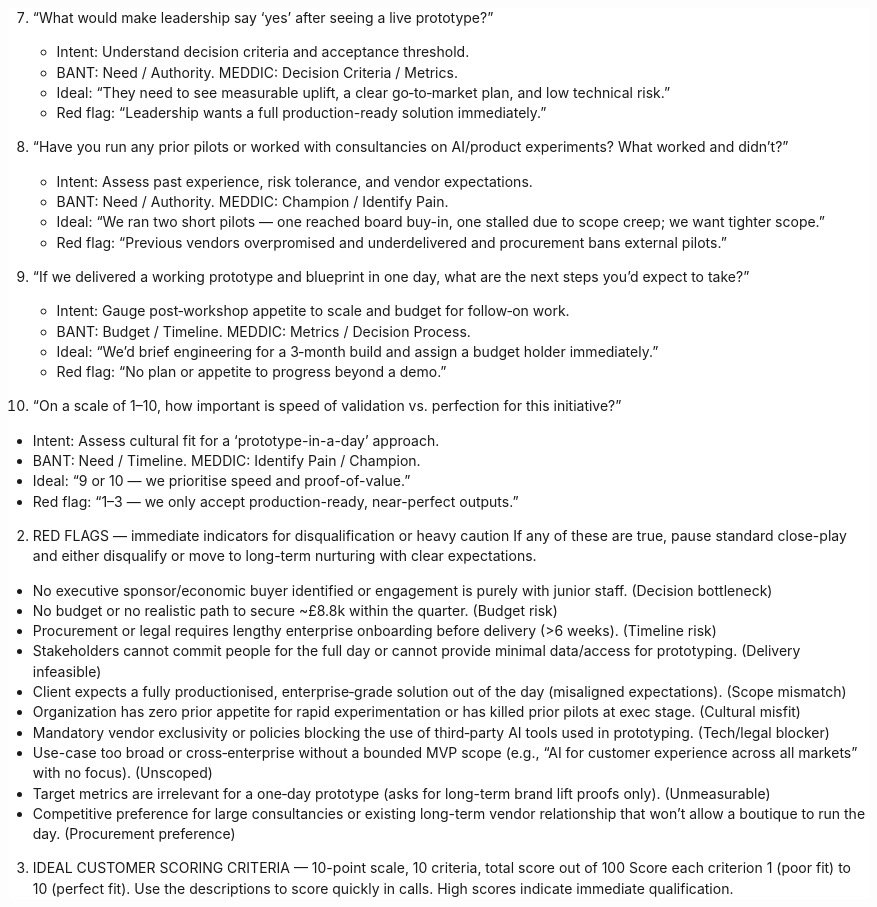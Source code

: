 7. “What would make leadership say ‘yes’ after seeing a live prototype?”  
   - Intent: Understand decision criteria and acceptance threshold.  
   - BANT: Need / Authority. MEDDIC: Decision Criteria / Metrics.  
   - Ideal: “They need to see measurable uplift, a clear go‑to‑market plan, and low technical risk.”  
   - Red flag: “Leadership wants a full production-ready solution immediately.”

8. “Have you run any prior pilots or worked with consultancies on AI/product experiments? What worked and didn’t?”  
   - Intent: Assess past experience, risk tolerance, and vendor expectations.  
   - BANT: Need / Authority. MEDDIC: Champion / Identify Pain.  
   - Ideal: “We ran two short pilots — one reached board buy-in, one stalled due to scope creep; we want tighter scope.”  
   - Red flag: “Previous vendors overpromised and underdelivered and procurement bans external pilots.”

9. “If we delivered a working prototype and blueprint in one day, what are the next steps you’d expect to take?”  
   - Intent: Gauge post‑workshop appetite to scale and budget for follow‑on work.  
   - BANT: Budget / Timeline. MEDDIC: Metrics / Decision Process.  
   - Ideal: “We’d brief engineering for a 3‑month build and assign a budget holder immediately.”  
   - Red flag: “No plan or appetite to progress beyond a demo.”

10. “On a scale of 1–10, how important is speed of validation vs. perfection for this initiative?”  
   - Intent: Assess cultural fit for a ‘prototype-in-a-day’ approach.  
   - BANT: Need / Timeline. MEDDIC: Identify Pain / Champion.  
   - Ideal: “9 or 10 — we prioritise speed and proof-of-value.”  
   - Red flag: “1–3 — we only accept production-ready, near-perfect outputs.”

2) RED FLAGS — immediate indicators for disqualification or heavy caution
If any of these are true, pause standard close-play and either disqualify or move to long-term nurturing with clear expectations.

- No executive sponsor/economic buyer identified or engagement is purely with junior staff. (Decision bottleneck)
- No budget or no realistic path to secure ~£8.8k within the quarter. (Budget risk)
- Procurement or legal requires lengthy enterprise onboarding before delivery (>6 weeks). (Timeline risk)
- Stakeholders cannot commit people for the full day or cannot provide minimal data/access for prototyping. (Delivery infeasible)
- Client expects a fully productionised, enterprise‑grade solution out of the day (misaligned expectations). (Scope mismatch)
- Organization has zero prior appetite for rapid experimentation or has killed prior pilots at exec stage. (Cultural misfit)
- Mandatory vendor exclusivity or policies blocking the use of third‑party AI tools used in prototyping. (Tech/legal blocker)
- Use-case too broad or cross‑enterprise without a bounded MVP scope (e.g., “AI for customer experience across all markets” with no focus). (Unscoped)
- Target metrics are irrelevant for a one‑day prototype (asks for long-term brand lift proofs only). (Unmeasurable)
- Competitive preference for large consultancies or existing long-term vendor relationship that won’t allow a boutique to run the day. (Procurement preference)

3) IDEAL CUSTOMER SCORING CRITERIA — 10-point scale, 10 criteria, total score out of 100
Score each criterion 1 (poor fit) to 10 (perfect fit). Use the descriptions to score quickly in calls. High scores indicate immediate qualification.
